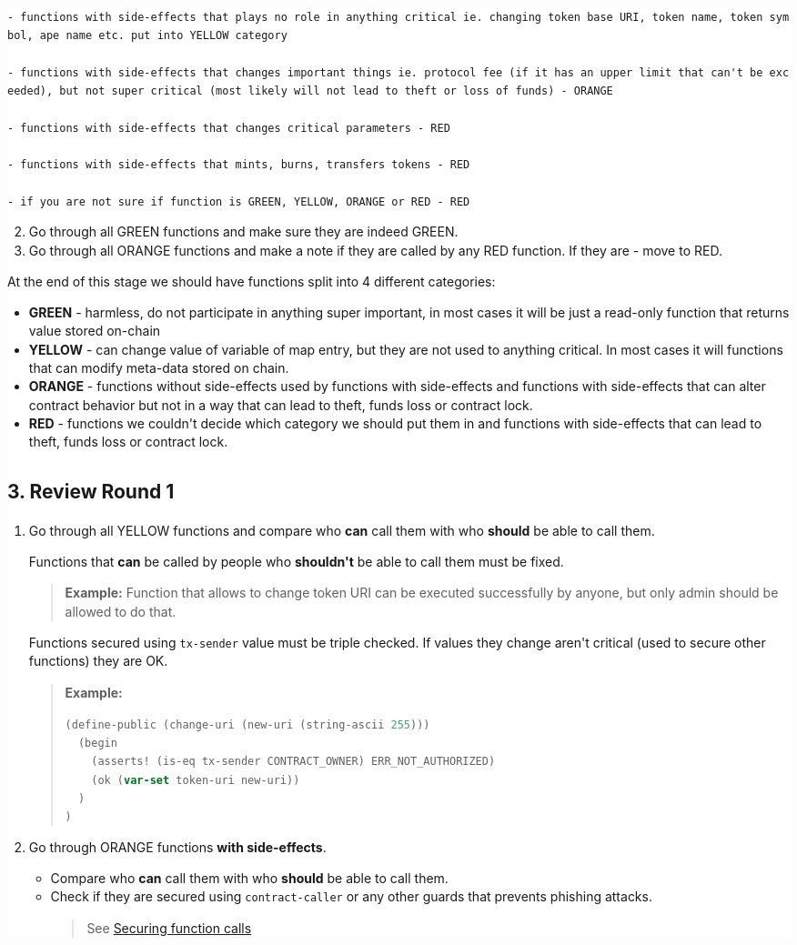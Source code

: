     - functions with side-effects that plays no role in anything critical ie. changing token base URI, token name, token symbol, ape name etc. put into YELLOW category

    - functions with side-effects that changes important things ie. protocol fee (if it has an upper limit that can't be exceeded), but not super critical (most likely will not lead to theft or loss of funds) - ORANGE

    - functions with side-effects that changes critical parameters - RED

    - functions with side-effects that mints, burns, transfers tokens - RED

    - if you are not sure if function is GREEN, YELLOW, ORANGE or RED - RED

2. Go through all GREEN functions and make sure they are indeed GREEN.
3. Go through all ORANGE functions and make a note if they are called by any RED function. If they are - move to RED.


At the end of this stage we should have functions split into 4 different categories:
 - **GREEN** - harmless, do not participate in anything super important, in most cases it will be just a read-only function that returns value stored on-chain
 - **YELLOW** - can change value of variable of map entry, but they are not used to anything critical. In most cases it will functions that can modify meta-data stored on chain.
 - **ORANGE** - functions without side-effects used by functions with side-effects and functions with side-effects that can alter contract behavior but not in a way that can lead to theft, funds loss or contract lock.
 - **RED** - functions we couldn't decide which category we should put them in and functions with side-effects that can lead to theft, funds loss or contract lock.



## 3. Review Round 1
1. Go through all YELLOW functions and compare who **can** call them with who **should** be able to call them. 

    Functions that **can** be called by people who **shouldn't** be able to call them must be fixed.
    > **Example:** Function that allows to change token URI can be executed successfully by anyone, but only admin should be allowed to do that.

    Functions secured using `tx-sender` value must be triple checked. If values they change aren't critical (used to secure other functions) they are OK.
    > **Example:** 
    > ```clojure
    > (define-public (change-uri (new-uri (string-ascii 255)))
    >   (begin
    >     (asserts! (is-eq tx-sender CONTRACT_OWNER) ERR_NOT_AUTHORIZED)
    >     (ok (var-set token-uri new-uri))
    >   )
    > )
    > ```

2. Go through ORANGE functions **with side-effects**.
    - Compare who **can** call them with who **should** be able to call them.
    - Check if they are secured using `contract-caller` or any other guards that prevents phishing attacks.
        > See [Securing function calls](function-calls.md)
